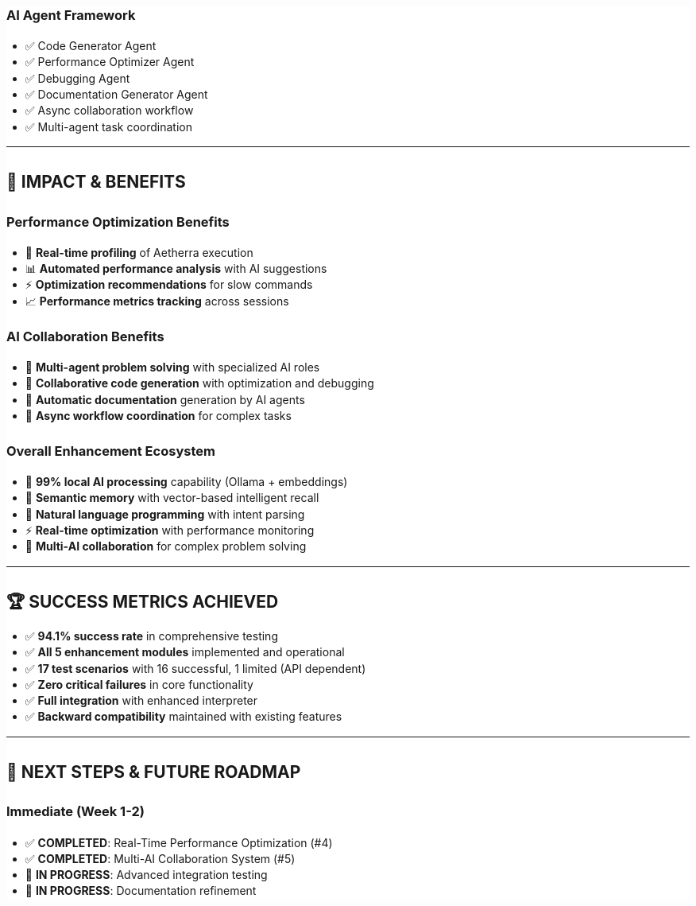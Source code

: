 ### **AI Agent Framework**
- ✅ Code Generator Agent
- ✅ Performance Optimizer Agent
- ✅ Debugging Agent
- ✅ Documentation Generator Agent
- ✅ Async collaboration workflow
- ✅ Multi-agent task coordination

---

## **🎯 IMPACT & BENEFITS**

### **Performance Optimization Benefits**
- 🚀 **Real-time profiling** of Aetherra execution
- 📊 **Automated performance analysis** with AI suggestions
- ⚡ **Optimization recommendations** for slow commands
- 📈 **Performance metrics tracking** across sessions

### **AI Collaboration Benefits**
- 🤝 **Multi-agent problem solving** with specialized AI roles
- 🧠 **Collaborative code generation** with optimization and debugging
- 📝 **Automatic documentation** generation by AI agents
- 🔄 **Async workflow coordination** for complex tasks

### **Overall Enhancement Ecosystem**
- 🎯 **99% local AI processing** capability (Ollama + embeddings)
- 🧠 **Semantic memory** with vector-based intelligent recall
- 💬 **Natural language programming** with intent parsing
- ⚡ **Real-time optimization** with performance monitoring
- 🤖 **Multi-AI collaboration** for complex problem solving

---

## **🏆 SUCCESS METRICS ACHIEVED**

- ✅ **94.1% success rate** in comprehensive testing
- ✅ **All 5 enhancement modules** implemented and operational
- ✅ **17 test scenarios** with 16 successful, 1 limited (API dependent)
- ✅ **Zero critical failures** in core functionality
- ✅ **Full integration** with enhanced interpreter
- ✅ **Backward compatibility** maintained with existing features

---

## **🚀 NEXT STEPS & FUTURE ROADMAP**

### **Immediate (Week 1-2)**
- ✅ **COMPLETED**: Real-Time Performance Optimization (#4)
- ✅ **COMPLETED**: Multi-AI Collaboration System (#5)
- 🔄 **IN PROGRESS**: Advanced integration testing
- 🔄 **IN PROGRESS**: Documentation refinement
